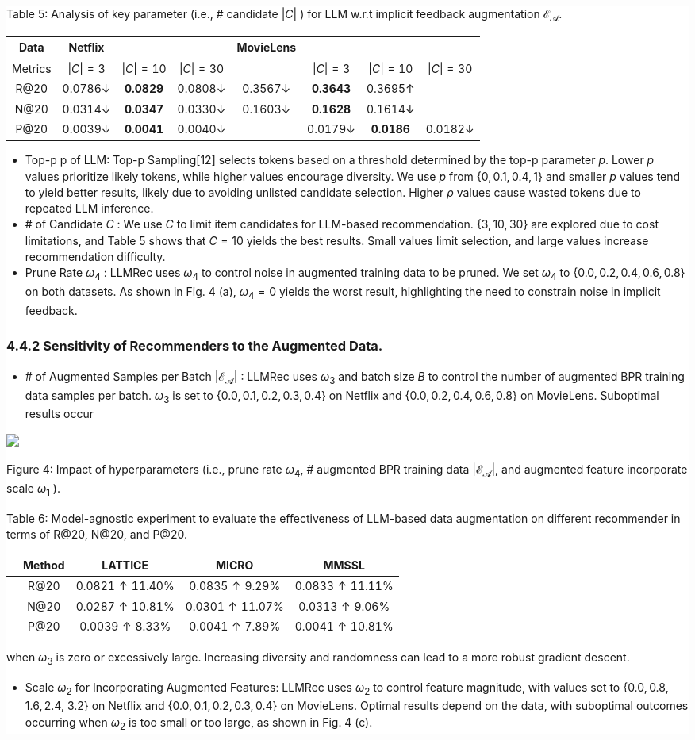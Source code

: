 Table 5: Analysis of key parameter (i.e., \# candidate $|C|$ ) for LLM w.r.t implicit feedback augmentation $\mathcal{E}_{\mathcal{A}}$.

| Data | Netflix |  |  | MovieLens |  |  |  |
| :---: | :---: | :---: | :---: | :---: | :---: | :---: | :---: |
| Metrics | $\|C\|=3$ | $\|C\|=10$ | $\|C\|=30$ |  | $\|C\|=3$ | $\|C\|=10$ | $\|C\|=30$ |
| R@20 | $0.0786 \downarrow$ | $\mathbf{0 . 0 8 2 9}$ | $0.0808 \downarrow$ | $0.3567 \downarrow$ | $\mathbf{0 . 3 6 4 3}$ | $0.3695 \uparrow$ |  |
| N@20 | $0.0314 \downarrow$ | $\mathbf{0 . 0 3 4 7}$ | $0.0330 \downarrow$ | $0.1603 \downarrow$ | $\mathbf{0 . 1 6 2 8}$ | $0.1614 \downarrow$ |  |
| P@20 | $0.0039 \downarrow$ | $\mathbf{0 . 0 0 4 1}$ | $0.0040 \downarrow$ |  | $0.0179 \downarrow$ | $\mathbf{0 . 0 1 8 6}$ | $0.0182 \downarrow$ |

- Top-p p of LLM: Top-p Sampling[12] selects tokens based on a threshold determined by the top-p parameter $p$. Lower $p$ values prioritize likely tokens, while higher values encourage diversity. We use $p$ from $\{0,0.1,0.4,1\}$ and smaller $p$ values tend to yield better results, likely due to avoiding unlisted candidate selection. Higher $\rho$ values cause wasted tokens due to repeated LLM inference.
- \# of Candidate $C$ : We use $C$ to limit item candidates for LLM-based recommendation. $\{3,10,30\}$ are explored due to cost limitations, and Table 5 shows that $C=10$ yields the best results. Small values limit selection, and large values increase recommendation difficulty.
- Prune Rate $\omega_{4}$ : LLMRec uses $\omega_{4}$ to control noise in augmented training data to be pruned. We set $\omega_{4}$ to $\{0.0,0.2,0.4,0.6,0.8\}$ on both datasets. As shown in Fig. 4 (a), $\omega_{4}=0$ yields the worst result, highlighting the need to constrain noise in implicit feedback.


### 4.4.2 Sensitivity of Recommenders to the Augmented Data.

- \# of Augmented Samples per Batch $\left|\mathcal{E}_{\mathcal{A}}\right|$ : LLMRec uses $\omega_{3}$ and batch size $B$ to control the number of augmented BPR training data samples per batch. $\omega_{3}$ is set to $\{0.0,0.1,0.2,0.3,0.4\}$ on Netflix and $\{0.0,0.2,0.4,0.6,0.8\}$ on MovieLens. Suboptimal results occur

![](https://cdn.mathpix.com/cropped/2024_06_04_ac7d8dcdd0a2c1d4f099g-08.jpg?height=436&width=864&top_left_y=281&top_left_x=175)

Figure 4: Impact of hyperparameters (i.e., prune rate $\omega_{4}$, \# augmented BPR training data $\left|\mathcal{E}_{\mathcal{A}}\right|$, and augmented feature incorporate scale $\omega_{1}$ ).

Table 6: Model-agnostic experiment to evaluate the effectiveness of LLM-based data augmentation on different recommender in terms of R@20, N@20, and P@20.

|  | Method | LATTICE | MICRO | MMSSL |
| :---: | :---: | :---: | :---: | :---: |
|  | R@20 | $0.0821 \uparrow 11.40 \%$ | $0.0835 \uparrow 9.29 \%$ | $0.0833 \uparrow 11.11 \%$ |
|  | N@20 | $0.0287 \uparrow 10.81 \%$ | $0.0301 \uparrow 11.07 \%$ | $0.0313 \uparrow 9.06 \%$ |
|  | P@20 | $0.0039 \uparrow 8.33 \%$ | $0.0041 \uparrow 7.89 \%$ | $0.0041 \uparrow 10.81 \%$ |

when $\omega_{3}$ is zero or excessively large. Increasing diversity and randomness can lead to a more robust gradient descent.

- Scale $\omega_{2}$ for Incorporating Augmented Features: LLMRec uses $\omega_{2}$ to control feature magnitude, with values set to $\{0.0,0.8,1.6,2.4$, $3.2\}$ on Netflix and $\{0.0,0.1,0.2,0.3,0.4\}$ on MovieLens. Optimal results depend on the data, with suboptimal outcomes occurring when $\omega_{2}$ is too small or too large, as shown in Fig. 4 (c).


[^0]:    *Chao Huang is the corresponding author.
[^1]:    ${ }^{1}$ https://files.grouplens.org/datasets/movielens/ml-10m-README.html